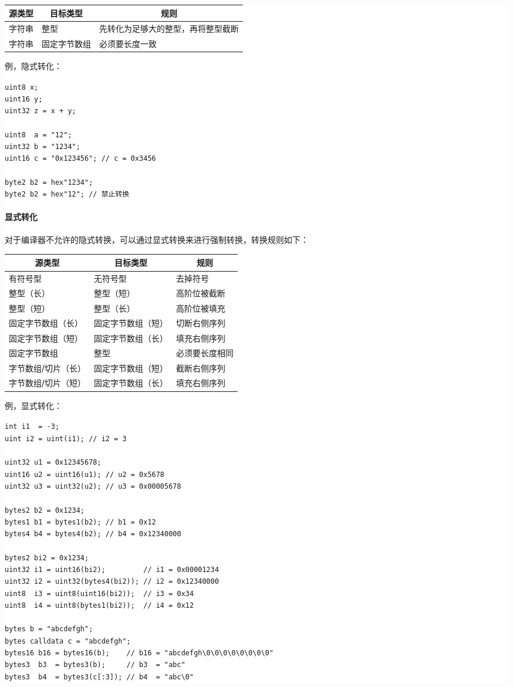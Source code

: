 | 源类型 | 目标类型     | 规则                               |
| ------ | ------------ | ---------------------------------- |
| 字符串 | 整型         | 先转化为足够大的整型，再将整型截断 |
| 字符串 | 固定字节数组 | 必须要长度一致                     |

例，隐式转化：

```solidity
uint8 x;
uint16 y;
uint32 z = x + y;

uint8  a = "12";
uint32 b = "1234";
uint16 c = "0x123456"; // c = 0x3456

byte2 b2 = hex"1234";
byte2 b2 = hex"12"; // 禁止转换
```

#### 显式转化

对于编译器不允许的隐式转换，可以通过显式转换来进行强制转换，转换规则如下：

| 源类型              | 目标类型           | 规则           |
| ------------------- | ------------------ | -------------- |
| 有符号型            | 无符号型           | 去掉符号       |
| 整型（长）          | 整型（短）         | 高阶位被截断   |
| 整型（短）          | 整型（长）         | 高阶位被填充   |
| 固定字节数组（长）  | 固定字节数组（短） | 切断右侧序列   |
| 固定字节数组（短）  | 固定字节数组（长） | 填充右侧序列   |
| 固定字节数组        | 整型               | 必须要长度相同 |
| 字节数组/切片（长） | 固定字节数组（短） | 截断右侧序列   |
| 字节数组/切片（短） | 固定字节数组（长） | 填充右侧序列   |

例，显式转化：

```solidity
int i1  = -3;
uint i2 = uint(i1); // i2 = 3

uint32 u1 = 0x12345678;
uint16 u2 = uint16(u1); // u2 = 0x5678
uint32 u3 = uint32(u2); // u3 = 0x00005678

bytes2 b2 = 0x1234;
bytes1 b1 = bytes1(b2); // b1 = 0x12
bytes4 b4 = bytes4(b2); // b4 = 0x12340000

bytes2 bi2 = 0x1234;
uint32 i1 = uint16(bi2);         // i1 = 0x00001234
uint32 i2 = uint32(bytes4(bi2)); // i2 = 0x12340000
uint8  i3 = uint8(uint16(bi2));  // i3 = 0x34
uint8  i4 = uint8(bytes1(bi2));  // i4 = 0x12

bytes b = "abcdefgh";
bytes calldata c = "abcdefgh";
bytes16 b16 = bytes16(b);    // b16 = "abcdefgh\0\0\0\0\0\0\0\0"
bytes3  b3  = bytes3(b);     // b3  = "abc"
bytes3  b4  = bytes3(c[:3]); // b4  = "abc\0"
```